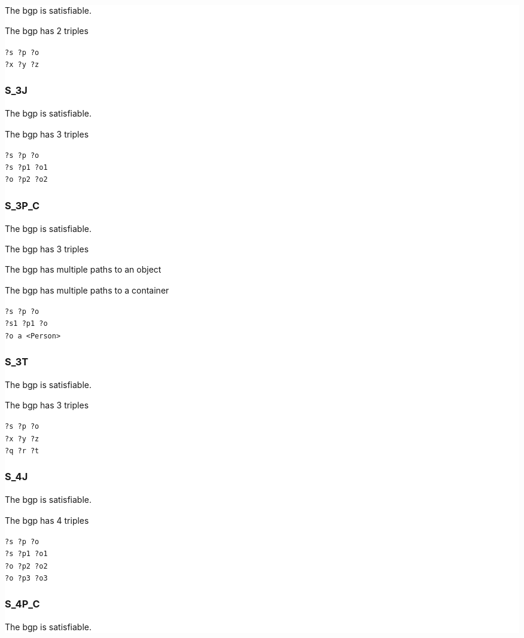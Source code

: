 The bgp is satisfiable.

The bgp has 2 triples
```
?s ?p ?o
?x ?y ?z
```
### S_3J

The bgp is satisfiable.

The bgp has 3 triples
```
?s ?p ?o
?s ?p1 ?o1
?o ?p2 ?o2
```
### S_3P_C

The bgp is satisfiable.

The bgp has 3 triples

The bgp has  multiple paths to an object

The bgp has multiple paths to a container
```
?s ?p ?o
?s1 ?p1 ?o
?o a <Person>
```
### S_3T

The bgp is satisfiable.

The bgp has 3 triples
```
?s ?p ?o
?x ?y ?z
?q ?r ?t
```
### S_4J

The bgp is satisfiable.

The bgp has 4 triples
```
?s ?p ?o
?s ?p1 ?o1
?o ?p2 ?o2
?o ?p3 ?o3
```
### S_4P_C

The bgp is satisfiable.
